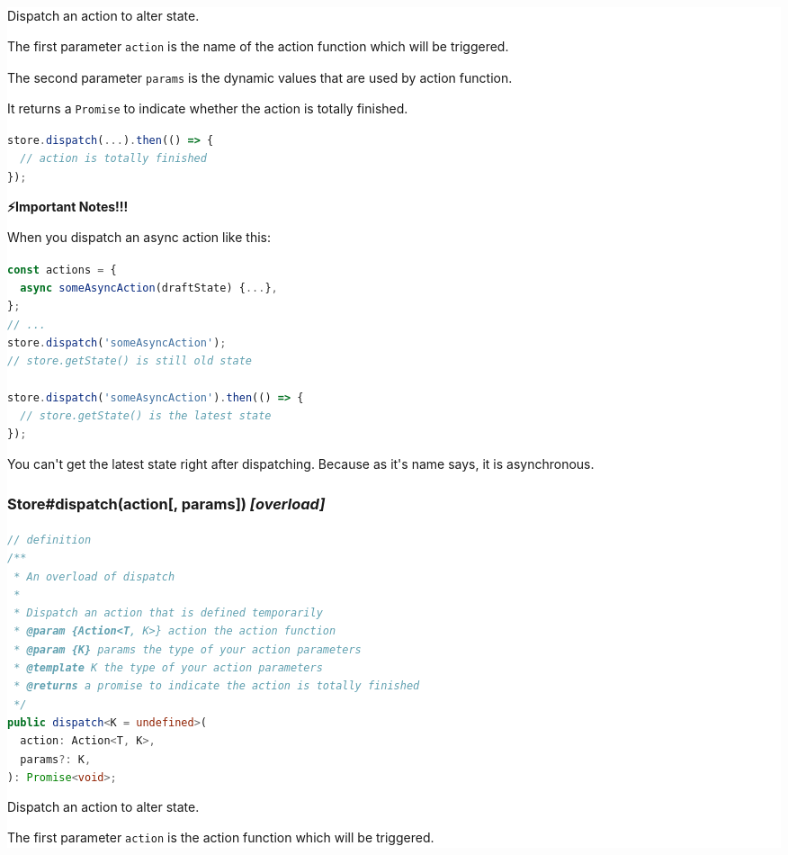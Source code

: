 Dispatch an action to alter state.

The first parameter `action` is the name of the action function which will be triggered.

The second parameter `params` is the dynamic values that are used by action function.

It returns a `Promise` to indicate whether the action is totally finished.

```javascript
store.dispatch(...).then(() => {
  // action is totally finished
});
```

**⚡️️️️️️️Important Notes!!!**

When you dispatch an async action like this:

```javascript
const actions = {
  async someAsyncAction(draftState) {...},
};
// ...
store.dispatch('someAsyncAction');
// store.getState() is still old state

store.dispatch('someAsyncAction').then(() => {
  // store.getState() is the latest state
});
```

You can't get the latest state right after dispatching. Because as it's name says, it is asynchronous.

### Store#dispatch(action[, params]) **_[overload]_**

```typescript
// definition
/**
 * An overload of dispatch
 *
 * Dispatch an action that is defined temporarily
 * @param {Action<T, K>} action the action function
 * @param {K} params the type of your action parameters
 * @template K the type of your action parameters
 * @returns a promise to indicate the action is totally finished
 */
public dispatch<K = undefined>(
  action: Action<T, K>,
  params?: K,
): Promise<void>;
```

Dispatch an action to alter state.

The first parameter `action` is the action function which will be triggered.
